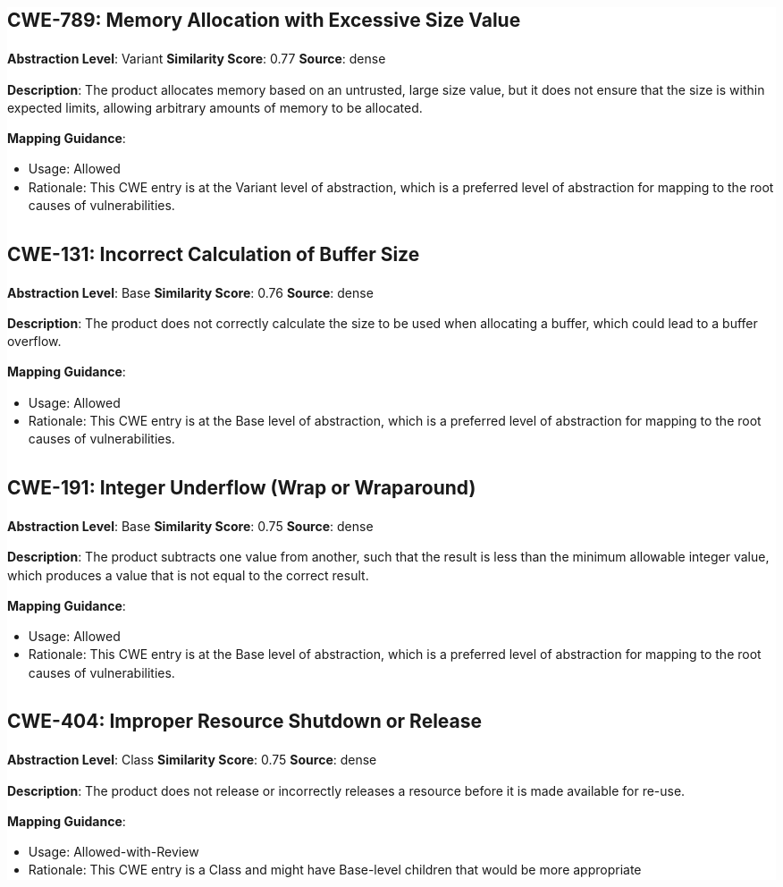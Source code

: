 ## CWE-789: Memory Allocation with Excessive Size Value
**Abstraction Level**: Variant
**Similarity Score**: 0.77
**Source**: dense

**Description**:
The product allocates memory based on an untrusted, large size value, but it does not ensure that the size is within expected limits, allowing arbitrary amounts of memory to be allocated.

**Mapping Guidance**:
- Usage: Allowed
- Rationale: This CWE entry is at the Variant level of abstraction, which is a preferred level of abstraction for mapping to the root causes of vulnerabilities.

## CWE-131: Incorrect Calculation of Buffer Size
**Abstraction Level**: Base
**Similarity Score**: 0.76
**Source**: dense

**Description**:
The product does not correctly calculate the size to be used when allocating a buffer, which could lead to a buffer overflow.

**Mapping Guidance**:
- Usage: Allowed
- Rationale: This CWE entry is at the Base level of abstraction, which is a preferred level of abstraction for mapping to the root causes of vulnerabilities.

## CWE-191: Integer Underflow (Wrap or Wraparound)
**Abstraction Level**: Base
**Similarity Score**: 0.75
**Source**: dense

**Description**:
The product subtracts one value from another, such that the result is less than the minimum allowable integer value, which produces a value that is not equal to the correct result.

**Mapping Guidance**:
- Usage: Allowed
- Rationale: This CWE entry is at the Base level of abstraction, which is a preferred level of abstraction for mapping to the root causes of vulnerabilities.

## CWE-404: Improper Resource Shutdown or Release
**Abstraction Level**: Class
**Similarity Score**: 0.75
**Source**: dense

**Description**:
The product does not release or incorrectly releases a resource before it is made available for re-use.

**Mapping Guidance**:
- Usage: Allowed-with-Review
- Rationale: This CWE entry is a Class and might have Base-level children that would be more appropriate
